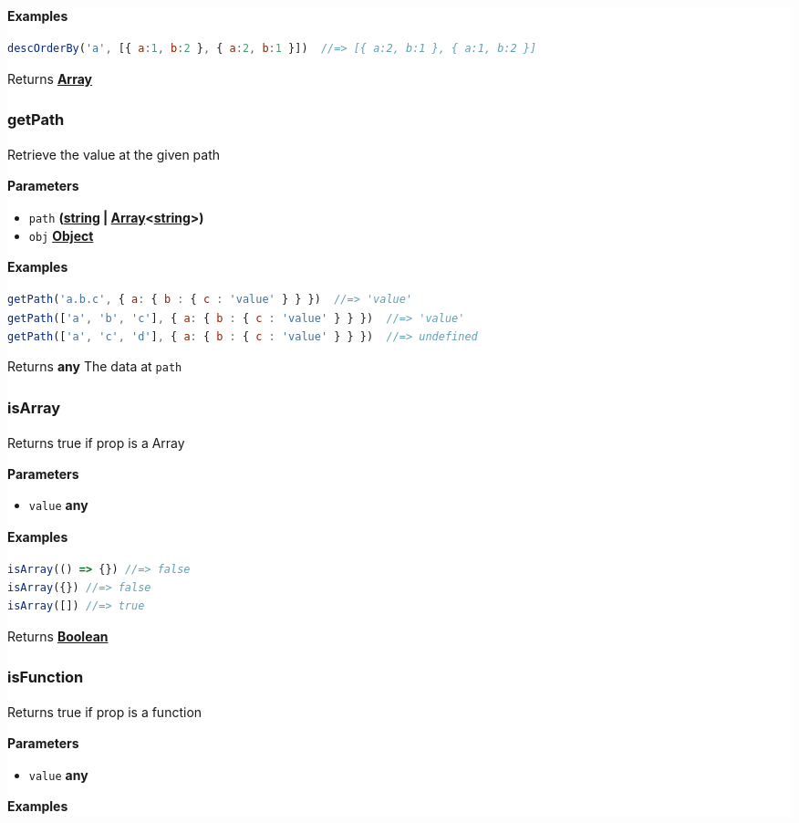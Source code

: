 **Examples**

```javascript
descOrderBy('a', [{ a:1, b:2 }, { a:2, b:1 }])  //=> [{ a:2, b:1 }, { a:1, b:2 }]
```

Returns **[Array](https://developer.mozilla.org/en-US/docs/Web/JavaScript/Reference/Global_Objects/Array)** 

### getPath

Retrieve the value at the given path

**Parameters**

-   `path` **([string](https://developer.mozilla.org/en-US/docs/Web/JavaScript/Reference/Global_Objects/String) \| [Array](https://developer.mozilla.org/en-US/docs/Web/JavaScript/Reference/Global_Objects/Array)&lt;[string](https://developer.mozilla.org/en-US/docs/Web/JavaScript/Reference/Global_Objects/String)>)** 
-   `obj` **[Object](https://developer.mozilla.org/en-US/docs/Web/JavaScript/Reference/Global_Objects/Object)** 

**Examples**

```javascript
getPath('a.b.c', { a: { b : { c : 'value' } } })  //=> 'value'
getPath(['a', 'b', 'c'], { a: { b : { c : 'value' } } })  //=> 'value'
getPath(['a', 'c', 'd'], { a: { b : { c : 'value' } } })  //=> undefined
```

Returns **any** The data at `path`

### isArray

Returns true if prop is a Array

**Parameters**

-   `value` **any** 

**Examples**

```javascript
isArray(() => {}) //=> false
isArray({}) //=> false
isArray([]) //=> true
```

Returns **[Boolean](https://developer.mozilla.org/en-US/docs/Web/JavaScript/Reference/Global_Objects/Boolean)** 

### isFunction

Returns true if prop is a function

**Parameters**

-   `value` **any** 

**Examples**
